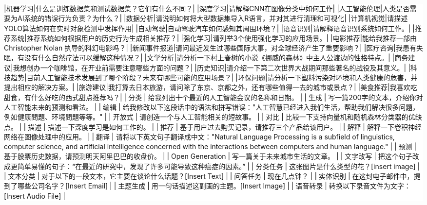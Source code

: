 |机器学习|什么是训练数据集和测试数据集？它们有什么不同？|
|深度学习|请解释CNN在图像分类中如何工作|
|人工智能伦理|人类是否需要为AI系统的错误行为负责？为什么？|
|数据分析|请说明如何将大型数据集导入R语言，并对其进行清理和可视化|
|计算机视觉|请描述YOLO算法如何在实时对象检测中发挥作用|
|自动驾驶|自动驾驶汽车如何感知其周围环境？|
|语音识别|请解释语音识别系统如何工作。|
|推荐系统|推荐系统如何根据用户的历史行为生成相关推荐？|
|强化学习|请列举3个使用强化学习的应用场景。|
|电影推荐|能给我推荐一部由 Christopher Nolan 执导的科幻电影吗？|
|新闻事件报道|请问最近发生过哪些国际大事，对全球经济产生了重要影响？|
|医疗咨询|我患有失眠，有没有什么自然疗法可以缓解这种情况？|
|文学分析|请分析一下村上春树的小说《挪威的森林》中主人公渡边的性格特点。|
|商务建议|我想创办一个咖啡馆，在开业前需要注意哪些方面的问题？|
|历史知识|请介绍一下第二次世界大战期间那些著名的战役及其意义。|
|科技趋势|目前人工智能技术发展到了哪个阶段？未来有哪些可能的应用场景？|
|环保问题|请分析一下塑料污染对环境和人类健康的危害，并提出相应的解决方案。|
|旅游建议|我打算去日本旅游，请问除了东京、京都之外，还有哪些值得一去的城市或景点？|
|美食推荐|我喜欢吃甜食，有什么好吃的西式甜点推荐吗？|
| 分类 | 给我列出十个最近的人工智能会议的名称和日期。 |
| 生成 | 写一篇200字的文本，介绍你对人工智能未来的预测和看法。 |
| 编辑 | 给我修改以下这段话中的语法和拼写错误："人工智慧已经进入我们生活，帮助我们解决很多问題，例如健康問題、环境問題等等。" |
| 开放式 | 请创造一个与人工智能相关的短故事。 |
| 对比 | 比较一下支持向量机和随机森林分类器的优缺点。 |
| 描述 | 描述一下深度学习是如何工作的。 |
| 推荐 | 基于用户过去购买记录，请推荐三个产品给该用户。 |
| 解释 | 解释一下卷积神经网络在图像处理中的应用。 |
| 翻译 | 请将以下英文句子翻译成中文："Natural Language Processing is a subfield of linguistics, computer science, and artificial intelligence concerned with the interactions between computers and human language." |
| 预测 | 基于股票历史数据，请预测明天阿里巴巴的收盘价。 |
| Open Generation | 写一篇关于未来城市生活的文章。 |
| 文字改写 | 把这个句子改成更简单易懂的句子：“在最近的研究中，发现了许多可能导致这种癌症的因素。” |
| 分类任务 | 这张图片是什么类型的花？[insert image] |
| 文本分类 | 对于以下的一段文本，它主要在谈论什么话题？[Insert Text] |
| 问答任务 | 现在几点钟？ |
| 实体识别 | 在这封电子邮件中，提到了哪些公司名字？[Insert Email] |
| 主题生成 | 用一句话描述这副画的主题。[Insert Image] |
| 语音转录 | 转换以下录音文件为文字：[Insert Audio File] |